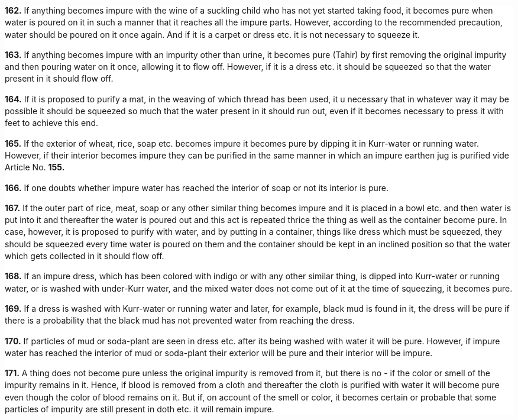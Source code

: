 **162.** If anything becomes impure with the wine of a suckling child
who has not yet started taking food, it becomes pure when water is
poured on it in such a manner that it reaches all the impure parts.
However, according to the recommended precaution, water should be poured
on it once again. And if it is a carpet or dress etc. it is not
necessary to squeeze it.

**163.** If anything becomes impure with an impurity other than urine,
it becomes pure (Tahir) by first removing the original impurity and then
pouring water on it once, allowing it to flow off. However, if it is a
dress etc. it should be squeezed so that the water present in it should
flow off.

**164.** If it is proposed to purify a mat, in the weaving of which
thread has been used, it u necessary that in whatever way it may be
possible it should be squeezed so much that the water present in it
should run out, even if it becomes necessary to press it with feet to
achieve this end.

**165.** If the exterior of wheat, rice, soap etc. becomes impure it
becomes pure by dipping it in Kurr-water or running water. However, if
their interior becomes impure they can be purified in the same manner in
which an impure earthen jug is purified vide Article No. **155.**

**166.** If one doubts whether impure water has reached the interior of
soap or not its interior is pure.

**167.** If the outer part of rice, meat, soap or any other similar
thing becomes impure and it is placed in a bowl etc. and then water is
put into it and thereafter the water is poured out and this act is
repeated thrice the thing as well as the container become pure. In case,
however, it is proposed to purify with water, and by putting in a
container, things like dress which must be squeezed, they should be
squeezed every time water is poured on them and the container should be
kept in an inclined position so that the water which gets collected in
it should flow off.

**168.** If an impure dress, which has been colored with indigo or with
any other similar thing, is dipped into Kurr-water or running water, or
is washed with under-Kurr water, and the mixed water does not come out
of it at the time of squeezing, it becomes pure.

**169.** If a dress is washed with Kurr-water or running water and
later, for example, black mud is found in it, the dress will be pure if
there is a probability that the black mud has not prevented water from
reaching the dress.

**170.** If particles of mud or soda-plant are seen in dress etc. after
its being washed with water it will be pure. However, if impure water
has reached the interior of mud or soda-plant their exterior will be
pure and their interior will be impure.

**171.** A thing does not become pure unless the original impurity is
removed from it, but there is no - if the color or smell of the impurity
remains in it. Hence, if blood is removed from a cloth and thereafter
the cloth is purified with water it will become pure even though the
color of blood remains on it. But if, on account of the smell or color,
it becomes certain or probable that some particles of impurity are still
present in doth etc. it will remain impure.
